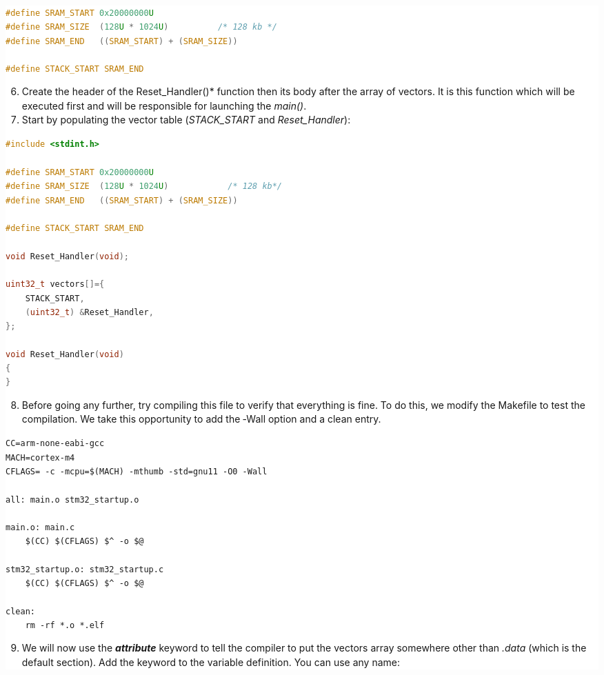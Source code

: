 ```c
#define SRAM_START 0x20000000U
#define SRAM_SIZE  (128U * 1024U)          /* 128 kb */
#define SRAM_END   ((SRAM_START) + (SRAM_SIZE))

#define STACK_START SRAM_END
```
6. Create the header of the Reset_Handler()* function then its body after the array of vectors. It is this function which will be executed first and will be responsible for launching the *main()*.
7. Start by populating the vector table (*STACK_START* and *Reset_Handler*):

```C
#include <stdint.h>

#define SRAM_START 0x20000000U
#define SRAM_SIZE  (128U * 1024U)            /* 128 kb*/
#define SRAM_END   ((SRAM_START) + (SRAM_SIZE))

#define STACK_START SRAM_END

void Reset_Handler(void);

uint32_t vectors[]={
    STACK_START,
    (uint32_t) &Reset_Handler,
}; 

void Reset_Handler(void) 
{
}
```

8. Before going any further, try compiling this file to verify that everything is fine. To do this, we modify the Makefile to test the compilation. We take this opportunity to add the ‑Wall option and a clean entry.

```make
CC=arm-none-eabi-gcc
MACH=cortex-m4
CFLAGS= -c -mcpu=$(MACH) -mthumb -std=gnu11 -O0 -Wall

all: main.o stm32_startup.o

main.o: main.c
	$(CC) $(CFLAGS) $^ -o $@
	
stm32_startup.o: stm32_startup.c
	$(CC) $(CFLAGS) $^ -o $@

clean:
	rm -rf *.o *.elf
```

9. We will now use the *__attribute__* keyword to tell the compiler to put the vectors array somewhere other than *.data* (which is the default section).
Add the keyword to the variable definition. You can use any name:
